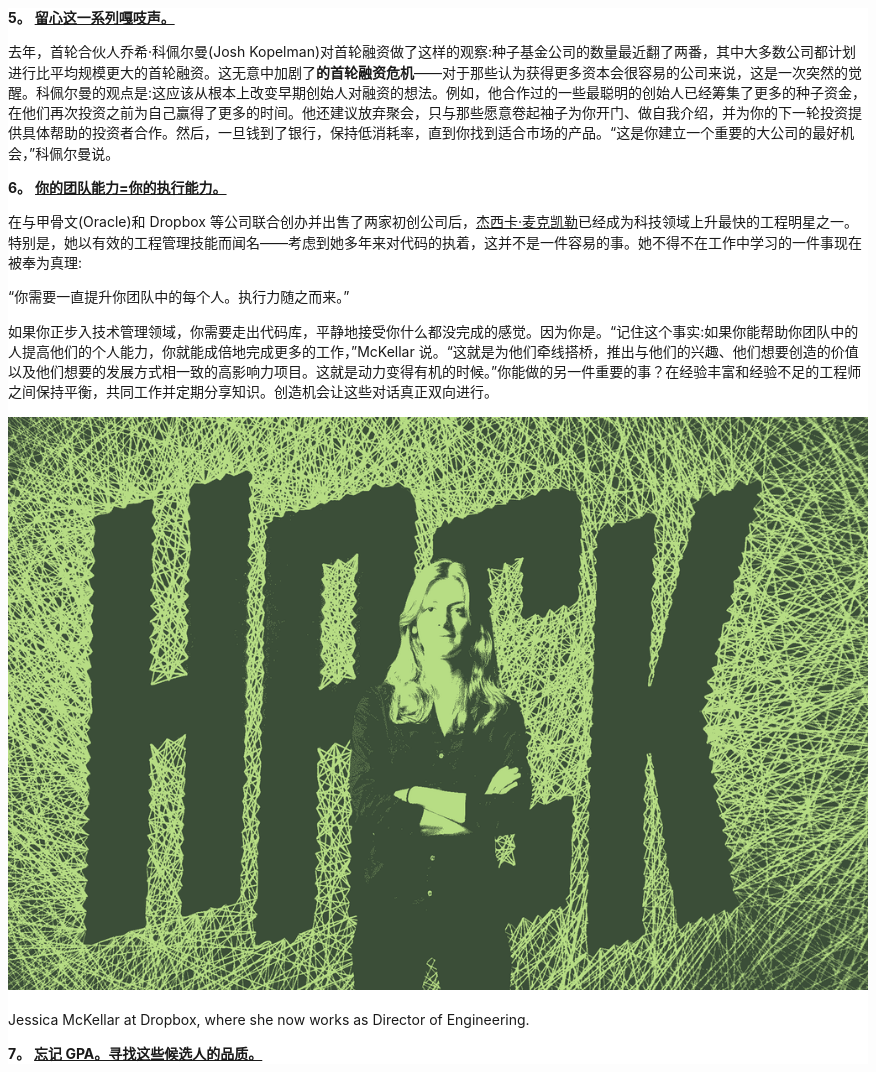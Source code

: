 **5。** **[留心这一系列嘎吱声。](http://firstround.com/review/what-the-seed-funding-boom-means-for-raising-a-series-a/ "null")**

去年，首轮合伙人乔希·科佩尔曼(Josh Kopelman)对首轮融资做了这样的观察:种子基金公司的数量最近翻了两番，其中大多数公司都计划进行比平均规模更大的首轮融资。这无意中加剧了**的首轮融资危机**——对于那些认为获得更多资本会很容易的公司来说，这是一次突然的觉醒。科佩尔曼的观点是:这应该从根本上改变早期创始人对融资的想法。例如，他合作过的一些最聪明的创始人已经筹集了更多的种子资金，在他们再次投资之前为自己赢得了更多的时间。他还建议放弃聚会，只与那些愿意卷起袖子为你开门、做自我介绍，并为你的下一轮投资提供具体帮助的投资者合作。然后，一旦钱到了银行，保持低消耗率，直到你找到适合市场的产品。“这是你建立一个重要的大公司的最好机会，”科佩尔曼说。

**6。** **[你的团队能力=你的执行能力。](http://firstround.com/review/this-is-what-impactful-engineering-leadership-looks-like/ "null")**

在与甲骨文(Oracle)和 Dropbox 等公司联合创办并出售了两家初创公司后，[杰西卡·麦克凯勒](https://www.linkedin.com/in/jesstess "null")已经成为科技领域上升最快的工程明星之一。特别是，她以有效的工程管理技能而闻名——考虑到她多年来对代码的执着，这并不是一件容易的事。她不得不在工作中学习的一件事现在被奉为真理:

“你需要一直提升你团队中的每个人。执行力随之而来。”

如果你正步入技术管理领域，你需要走出代码库，平静地接受你什么都没完成的感觉。因为你是。“记住这个事实:如果你能帮助你团队中的人提高他们的个人能力，你就能成倍地完成更多的工作，”McKellar 说。“这就是为他们牵线搭桥，推出与他们的兴趣、他们想要创造的价值以及他们想要的发展方式相一致的高影响力项目。这就是动力变得有机的时候。”你能做的另一件重要的事？在经验丰富和经验不足的工程师之间保持平衡，共同工作并定期分享知识。创造机会让这些对话真正双向进行。

![](img/e0832978e0ed6e556b03310b03814e06.png)

Jessica McKellar at Dropbox, where she now works as Director of Engineering.

**7。** **[忘记 GPA。寻找这些候选人的品质。](http://firstround.com/review/hire-a-top-performer-every-time-with-these-interview-questions/ "null")**
